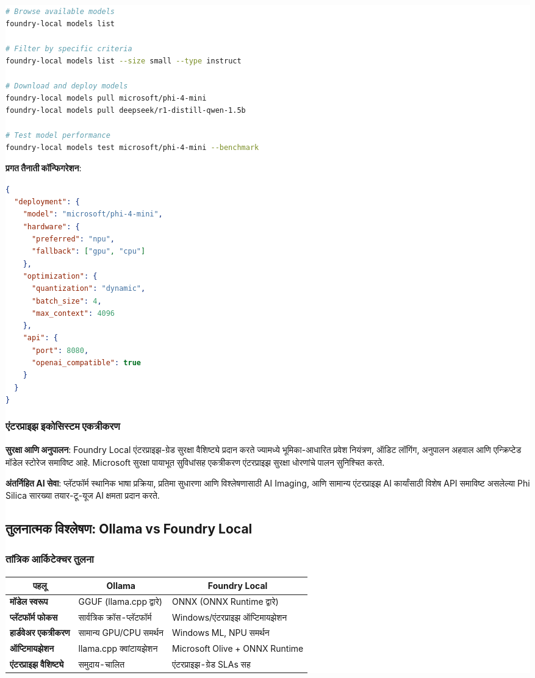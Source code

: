 ```bash
# Browse available models
foundry-local models list

# Filter by specific criteria
foundry-local models list --size small --type instruct

# Download and deploy models
foundry-local models pull microsoft/phi-4-mini
foundry-local models pull deepseek/r1-distill-qwen-1.5b

# Test model performance
foundry-local models test microsoft/phi-4-mini --benchmark
```

**प्रगत तैनाती कॉन्फिगरेशन**:

```json
{
  "deployment": {
    "model": "microsoft/phi-4-mini",
    "hardware": {
      "preferred": "npu",
      "fallback": ["gpu", "cpu"]
    },
    "optimization": {
      "quantization": "dynamic",
      "batch_size": 4,
      "max_context": 4096
    },
    "api": {
      "port": 8080,
      "openai_compatible": true
    }
  }
}
```

### एंटरप्राइझ इकोसिस्टम एकत्रीकरण

**सुरक्षा आणि अनुपालन**: Foundry Local एंटरप्राइझ-ग्रेड सुरक्षा वैशिष्ट्ये प्रदान करते ज्यामध्ये भूमिका-आधारित प्रवेश नियंत्रण, ऑडिट लॉगिंग, अनुपालन अहवाल आणि एन्क्रिप्टेड मॉडेल स्टोरेज समाविष्ट आहे. Microsoft सुरक्षा पायाभूत सुविधांसह एकत्रीकरण एंटरप्राइझ सुरक्षा धोरणांचे पालन सुनिश्चित करते.

**अंतर्निहित AI सेवा**: प्लॅटफॉर्म स्थानिक भाषा प्रक्रिया, प्रतिमा सुधारणा आणि विश्लेषणासाठी AI Imaging, आणि सामान्य एंटरप्राइझ AI कार्यांसाठी विशेष API समाविष्ट असलेल्या Phi Silica सारख्या तयार-टू-यूज AI क्षमता प्रदान करते.

## तुलनात्मक विश्लेषण: Ollama vs Foundry Local

### तांत्रिक आर्किटेक्चर तुलना

| **पहलू** | **Ollama** | **Foundry Local** |
|------------|------------|-------------------|
| **मॉडेल स्वरूप** | GGUF (llama.cpp द्वारे) | ONNX (ONNX Runtime द्वारे) |
| **प्लॅटफॉर्म फोकस** | सार्वत्रिक क्रॉस-प्लॅटफॉर्म | Windows/एंटरप्राइझ ऑप्टिमायझेशन |
| **हार्डवेअर एकत्रीकरण** | सामान्य GPU/CPU समर्थन | Windows ML, NPU समर्थन |
| **ऑप्टिमायझेशन** | llama.cpp क्वांटायझेशन | Microsoft Olive + ONNX Runtime |
| **एंटरप्राइझ वैशिष्ट्ये** | समुदाय-चालित | एंटरप्राइझ-ग्रेड SLAs सह |
